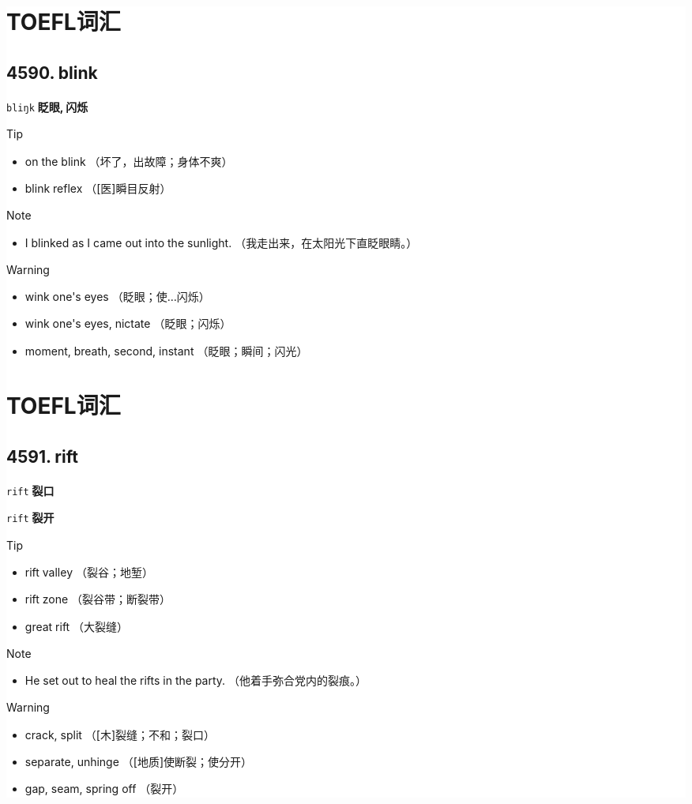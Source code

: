 # TOEFL词汇

## 4590. blink

`bliŋk`  **眨眼, 闪烁**

> [!TIP]
>
> - on the blink （坏了，出故障；身体不爽）
>
> - blink reflex （[医]瞬目反射）
>

> [!NOTE]
>
> - I blinked as I came out into the sunlight. （我走出来，在太阳光下直眨眼睛。）
>

> [!WARNING]
>
> - wink one's eyes （眨眼；使…闪烁）
>
> - wink one's eyes, nictate （眨眼；闪烁）
>
> - moment, breath, second, instant （眨眼；瞬间；闪光）
>

# TOEFL词汇

## 4591. rift

`rift`  **裂口**

`rift`  **裂开**

> [!TIP]
>
> - rift valley （裂谷；地堑）
>
> - rift zone （裂谷带；断裂带）
>
> - great rift （大裂缝）
>

> [!NOTE]
>
> - He set out to heal the rifts in the party. （他着手弥合党内的裂痕。）
>

> [!WARNING]
>
> - crack, split （[木]裂缝；不和；裂口）
>
> - separate, unhinge （[地质]使断裂；使分开）
>
> - gap, seam, spring off （裂开）
>

